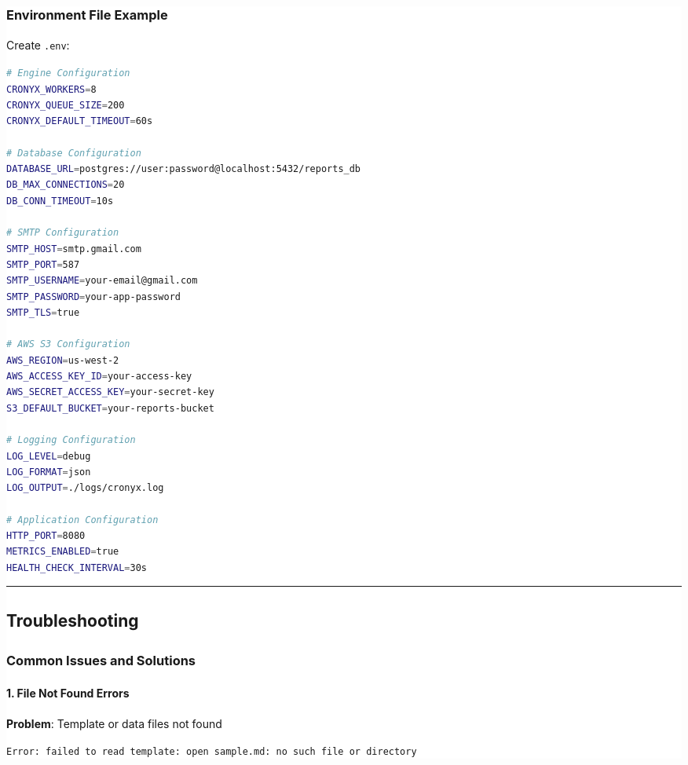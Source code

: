 ### Environment File Example

Create `.env`:

```bash
# Engine Configuration
CRONYX_WORKERS=8
CRONYX_QUEUE_SIZE=200
CRONYX_DEFAULT_TIMEOUT=60s

# Database Configuration
DATABASE_URL=postgres://user:password@localhost:5432/reports_db
DB_MAX_CONNECTIONS=20
DB_CONN_TIMEOUT=10s

# SMTP Configuration
SMTP_HOST=smtp.gmail.com
SMTP_PORT=587
SMTP_USERNAME=your-email@gmail.com
SMTP_PASSWORD=your-app-password
SMTP_TLS=true

# AWS S3 Configuration
AWS_REGION=us-west-2
AWS_ACCESS_KEY_ID=your-access-key
AWS_SECRET_ACCESS_KEY=your-secret-key
S3_DEFAULT_BUCKET=your-reports-bucket

# Logging Configuration
LOG_LEVEL=debug
LOG_FORMAT=json
LOG_OUTPUT=./logs/cronyx.log

# Application Configuration
HTTP_PORT=8080
METRICS_ENABLED=true
HEALTH_CHECK_INTERVAL=30s
```

---

## Troubleshooting

### Common Issues and Solutions

#### 1. **File Not Found Errors**

**Problem**: Template or data files not found

```
Error: failed to read template: open sample.md: no such file or directory
```

